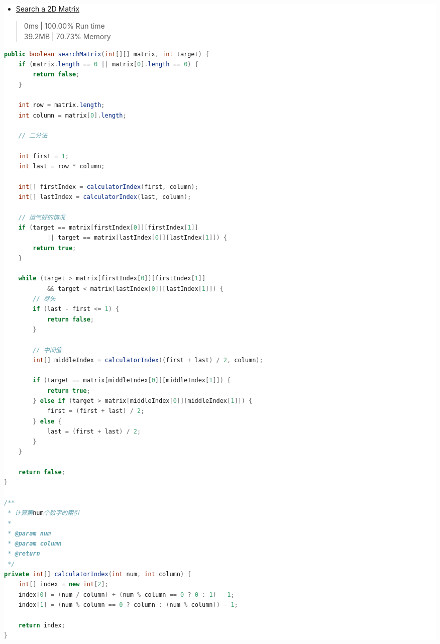- [Search a 2D Matrix](https://leetcode.com/problems/search-a-2d-matrix/)
> 0ms | 100.00% Run time  
> 39.2MB | 70.73% Memory
```java
public boolean searchMatrix(int[][] matrix, int target) {
    if (matrix.length == 0 || matrix[0].length == 0) {
        return false;
    }

    int row = matrix.length;
    int column = matrix[0].length;

    // 二分法

    int first = 1;
    int last = row * column;

    int[] firstIndex = calculatorIndex(first, column);
    int[] lastIndex = calculatorIndex(last, column);

    // 运气好的情况
    if (target == matrix[firstIndex[0]][firstIndex[1]]
            || target == matrix[lastIndex[0]][lastIndex[1]]) {
        return true;
    }

    while (target > matrix[firstIndex[0]][firstIndex[1]]
            && target < matrix[lastIndex[0]][lastIndex[1]]) {
        // 尽头
        if (last - first <= 1) {
            return false;
        }

        // 中间值
        int[] middleIndex = calculatorIndex((first + last) / 2, column);

        if (target == matrix[middleIndex[0]][middleIndex[1]]) {
            return true;
        } else if (target > matrix[middleIndex[0]][middleIndex[1]]) {
            first = (first + last) / 2;
        } else {
            last = (first + last) / 2;
        }
    }

    return false;
}

/**
 * 计算第num个数字的索引
 *
 * @param num
 * @param column
 * @return
 */
private int[] calculatorIndex(int num, int column) {
    int[] index = new int[2];
    index[0] = (num / column) + (num % column == 0 ? 0 : 1) - 1;
    index[1] = (num % column == 0 ? column : (num % column)) - 1;

    return index;
}
```
